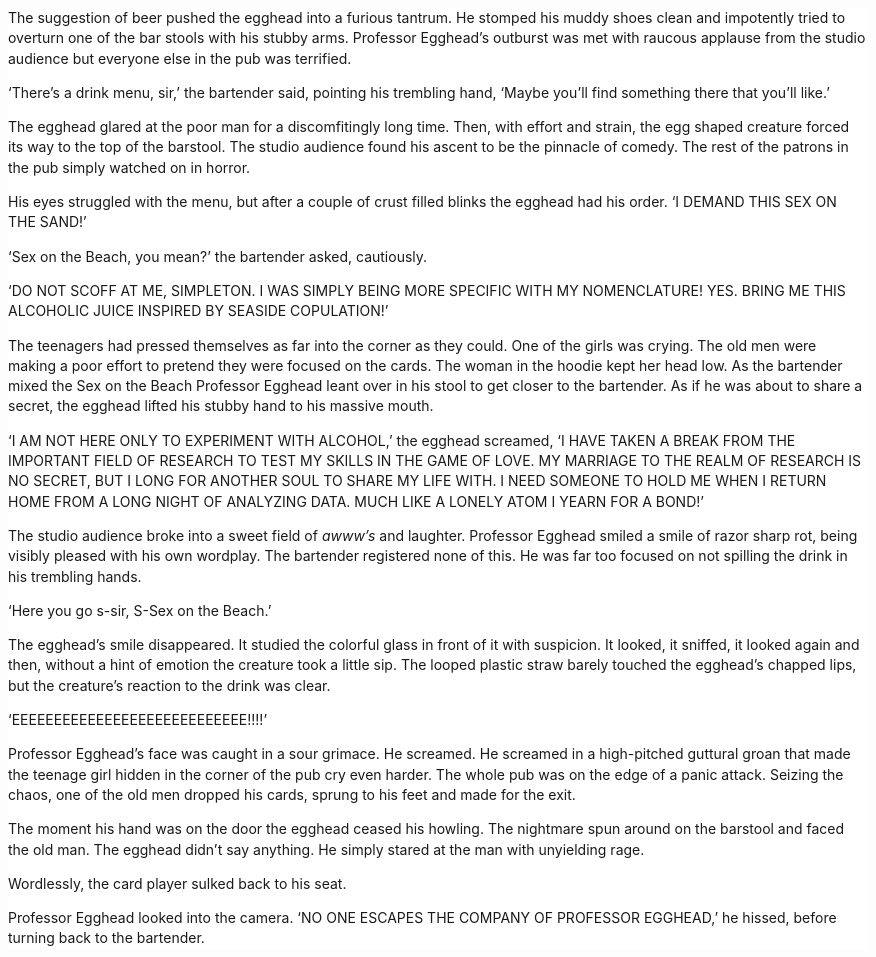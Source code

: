 The suggestion of beer pushed the egghead into a furious tantrum. He stomped his muddy shoes clean and impotently tried to overturn one of the bar stools with his stubby arms. Professor Egghead’s outburst was met with raucous applause from the studio audience but everyone else in the pub was terrified.

‘There’s a drink menu, sir,’ the bartender said, pointing his trembling hand, ‘Maybe you’ll find something there that you’ll like.’

The egghead glared at the poor man for a discomfitingly long time. Then, with effort and strain, the egg shaped creature forced its way to the top of the barstool. The studio audience found his ascent to be the pinnacle of comedy. The rest of the patrons in the pub simply watched on in horror.

His eyes struggled with the menu, but after a couple of crust filled blinks the egghead had his order. ‘I DEMAND THIS SEX ON THE SAND!’

‘Sex on the Beach, you mean?’ the bartender asked, cautiously.

‘DO NOT SCOFF AT ME, SIMPLETON. I WAS SIMPLY BEING MORE SPECIFIC WITH MY NOMENCLATURE! YES. BRING ME THIS ALCOHOLIC JUICE INSPIRED BY SEASIDE COPULATION!’

The teenagers had pressed themselves as far into the corner as they could. One of the girls was crying. The old men were making a poor effort to pretend they were focused on the cards. The woman in the hoodie kept her head low. As the bartender mixed the Sex on the Beach Professor Egghead leant over in his stool to get closer to the bartender. As if he was about to share a secret, the egghead lifted his stubby hand to his massive mouth.

‘I AM NOT HERE ONLY TO EXPERIMENT WITH ALCOHOL,’ the egghead screamed, ‘I HAVE TAKEN A BREAK FROM THE IMPORTANT FIELD OF RESEARCH TO TEST MY SKILLS IN THE GAME OF LOVE. MY MARRIAGE TO THE REALM OF RESEARCH IS NO SECRET, BUT I LONG FOR ANOTHER SOUL TO SHARE MY LIFE WITH. I NEED SOMEONE TO HOLD ME WHEN I RETURN HOME FROM A LONG NIGHT OF ANALYZING DATA. MUCH LIKE A LONELY ATOM I YEARN FOR A BOND!’

The studio audience broke into a sweet field of *awww’s* and laughter. Professor Egghead smiled a smile of razor sharp rot, being visibly pleased with his own wordplay. The bartender registered none of this. He was far too focused on not spilling the drink in his trembling hands.

‘Here you go s-sir, S-Sex on the Beach.’

The egghead’s smile disappeared. It studied the colorful glass in front of it with suspicion. It looked, it sniffed, it looked again and then, without a hint of emotion the creature took a little sip. The looped plastic straw barely touched the egghead’s chapped lips, but the creature’s reaction to the drink was clear.

‘EEEEEEEEEEEEEEEEEEEEEEEEEEEE!!!!’

Professor Egghead’s face was caught in a sour grimace. He screamed. He screamed in a high-pitched guttural groan that made the teenage girl hidden in the corner of the pub cry even harder. The whole pub was on the edge of a panic attack. Seizing the chaos, one of the old men dropped his cards, sprung to his feet and made for the exit.

The moment his hand was on the door the egghead ceased his howling. The nightmare spun around on the barstool and faced the old man. The egghead didn’t say anything. He simply stared at the man with unyielding rage.

Wordlessly, the card player sulked back to his seat. 

Professor Egghead looked into the camera. ‘NO ONE ESCAPES THE COMPANY OF PROFESSOR EGGHEAD,’ he hissed, before turning back to the bartender.
